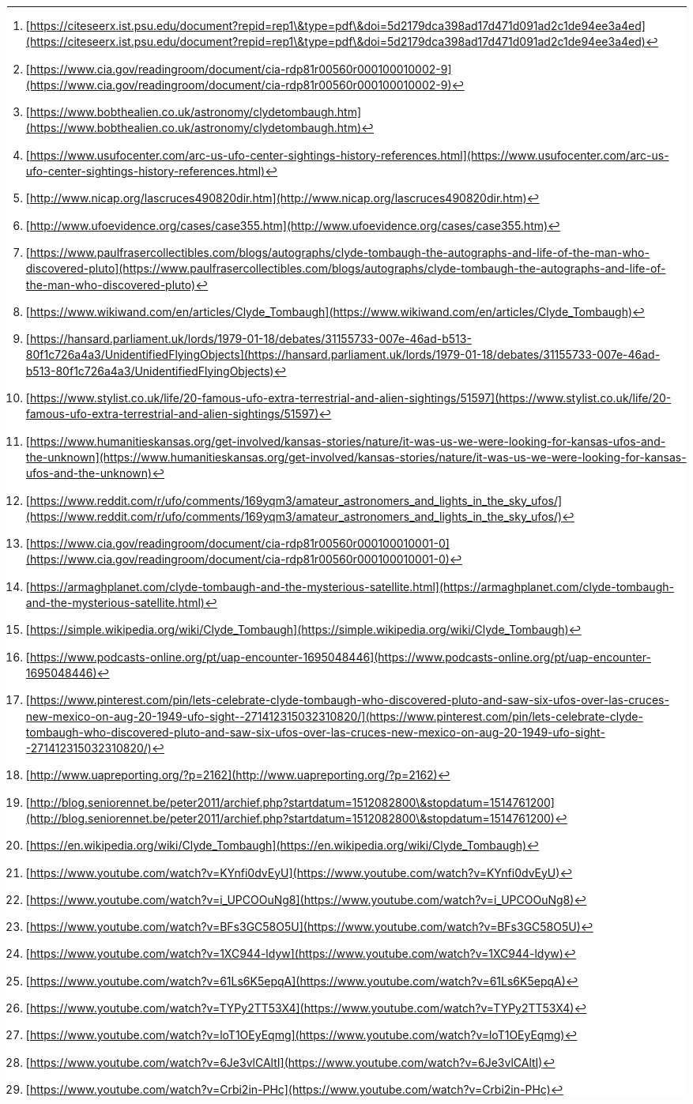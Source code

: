 
<small style="display: none;">[^1][^2][^3][^4][^5][^6][^7][^8][^9][^10][^11][^12][^13][^14][^15][^16][^17][^18][^19][^20][^21][^22][^23][^24][^25][^26][^27][^28][^29]</small>

[^1]: [https://citeseerx.ist.psu.edu/document?repid=rep1\&type=pdf\&doi=5d2179dca398ad17d471d091ad2c1de94ee3a4ed](https://citeseerx.ist.psu.edu/document?repid=rep1\&type=pdf\&doi=5d2179dca398ad17d471d091ad2c1de94ee3a4ed)

[^2]: [https://www.cia.gov/readingroom/document/cia-rdp81r00560r000100010002-9](https://www.cia.gov/readingroom/document/cia-rdp81r00560r000100010002-9)

[^3]: [https://www.bobthealien.co.uk/astronomy/clydetombaugh.htm](https://www.bobthealien.co.uk/astronomy/clydetombaugh.htm)

[^4]: [https://www.usufocenter.com/arc-us-ufo-center-sightings-history-references.html](https://www.usufocenter.com/arc-us-ufo-center-sightings-history-references.html)

[^5]: [http://www.nicap.org/lascruces490820dir.htm](http://www.nicap.org/lascruces490820dir.htm)

[^6]: [http://www.ufoevidence.org/cases/case355.htm](http://www.ufoevidence.org/cases/case355.htm)

[^7]: [https://www.paulfrasercollectibles.com/blogs/autographs/clyde-tombaugh-the-autographs-and-life-of-the-man-who-discovered-pluto](https://www.paulfrasercollectibles.com/blogs/autographs/clyde-tombaugh-the-autographs-and-life-of-the-man-who-discovered-pluto)

[^8]: [https://www.wikiwand.com/en/articles/Clyde_Tombaugh](https://www.wikiwand.com/en/articles/Clyde_Tombaugh)

[^9]: [https://hansard.parliament.uk/lords/1979-01-18/debates/31155733-007e-46ad-b513-80f1c726a4a3/UnidentifiedFlyingObjects](https://hansard.parliament.uk/lords/1979-01-18/debates/31155733-007e-46ad-b513-80f1c726a4a3/UnidentifiedFlyingObjects)

[^10]: [https://www.stylist.co.uk/life/20-famous-ufo-extra-terrestrial-and-alien-sightings/51597](https://www.stylist.co.uk/life/20-famous-ufo-extra-terrestrial-and-alien-sightings/51597)

[^11]: [https://www.humanitieskansas.org/get-involved/kansas-stories/nature/it-was-us-we-were-looking-for-kansas-ufos-and-the-unknown](https://www.humanitieskansas.org/get-involved/kansas-stories/nature/it-was-us-we-were-looking-for-kansas-ufos-and-the-unknown)

[^12]: [https://www.reddit.com/r/ufo/comments/169yqm3/amateur_astronomers_and_lights_in_the_sky_ufos/](https://www.reddit.com/r/ufo/comments/169yqm3/amateur_astronomers_and_lights_in_the_sky_ufos/)

[^13]: [https://www.cia.gov/readingroom/document/cia-rdp81r00560r000100010001-0](https://www.cia.gov/readingroom/document/cia-rdp81r00560r000100010001-0)

[^14]: [https://armaghplanet.com/clyde-tombaugh-and-the-mysterious-satellite.html](https://armaghplanet.com/clyde-tombaugh-and-the-mysterious-satellite.html)

[^15]: [https://simple.wikipedia.org/wiki/Clyde_Tombaugh](https://simple.wikipedia.org/wiki/Clyde_Tombaugh)

[^16]: [https://www.podcasts-online.org/pt/uap-encounter-1695048446](https://www.podcasts-online.org/pt/uap-encounter-1695048446)

[^17]: [https://www.pinterest.com/pin/lets-celebrate-clyde-tombaugh-who-discovered-pluto-and-saw-six-ufos-over-las-cruces-new-mexico-on-aug-20-1949-ufo-sight--271412315032310820/](https://www.pinterest.com/pin/lets-celebrate-clyde-tombaugh-who-discovered-pluto-and-saw-six-ufos-over-las-cruces-new-mexico-on-aug-20-1949-ufo-sight--271412315032310820/)

[^18]: [http://www.uapreporting.org/?p=2162](http://www.uapreporting.org/?p=2162)

[^19]: [http://blog.seniorennet.be/peter2011/archief.php?startdatum=1512082800\&stopdatum=1514761200](http://blog.seniorennet.be/peter2011/archief.php?startdatum=1512082800\&stopdatum=1514761200)

[^20]: [https://en.wikipedia.org/wiki/Clyde_Tombaugh](https://en.wikipedia.org/wiki/Clyde_Tombaugh)

[^21]: [https://www.youtube.com/watch?v=KYnfi0dvEyU](https://www.youtube.com/watch?v=KYnfi0dvEyU)

[^22]: [https://www.youtube.com/watch?v=i_UPCOOuNg8](https://www.youtube.com/watch?v=i_UPCOOuNg8)

[^23]: [https://www.youtube.com/watch?v=BFs3GC58O5U](https://www.youtube.com/watch?v=BFs3GC58O5U)

[^24]: [https://www.youtube.com/watch?v=1XC944-ldyw](https://www.youtube.com/watch?v=1XC944-ldyw)

[^25]: [https://www.youtube.com/watch?v=61Ls6K5epqA](https://www.youtube.com/watch?v=61Ls6K5epqA)

[^26]: [https://www.youtube.com/watch?v=TYPy2TT53X4](https://www.youtube.com/watch?v=TYPy2TT53X4)

[^27]: [https://www.youtube.com/watch?v=loT1OEyEqmg](https://www.youtube.com/watch?v=loT1OEyEqmg)

[^28]: [https://www.youtube.com/watch?v=6Je3vlCAltI](https://www.youtube.com/watch?v=6Je3vlCAltI)

[^29]: [https://www.youtube.com/watch?v=Crbi2in-PHc](https://www.youtube.com/watch?v=Crbi2in-PHc)

